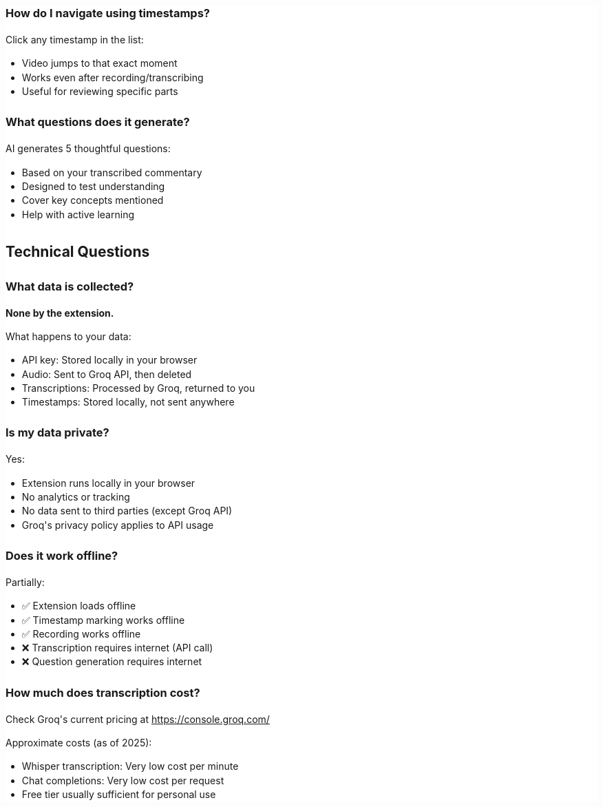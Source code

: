### How do I navigate using timestamps?

Click any timestamp in the list:
- Video jumps to that exact moment
- Works even after recording/transcribing
- Useful for reviewing specific parts

### What questions does it generate?

AI generates 5 thoughtful questions:
- Based on your transcribed commentary
- Designed to test understanding
- Cover key concepts mentioned
- Help with active learning

## Technical Questions

### What data is collected?

**None by the extension.** 

What happens to your data:
- API key: Stored locally in your browser
- Audio: Sent to Groq API, then deleted
- Transcriptions: Processed by Groq, returned to you
- Timestamps: Stored locally, not sent anywhere

### Is my data private?

Yes:
- Extension runs locally in your browser
- No analytics or tracking
- No data sent to third parties (except Groq API)
- Groq's privacy policy applies to API usage

### Does it work offline?

Partially:
- ✅ Extension loads offline
- ✅ Timestamp marking works offline
- ✅ Recording works offline
- ❌ Transcription requires internet (API call)
- ❌ Question generation requires internet

### How much does transcription cost?

Check Groq's current pricing at https://console.groq.com/

Approximate costs (as of 2025):
- Whisper transcription: Very low cost per minute
- Chat completions: Very low cost per request
- Free tier usually sufficient for personal use
